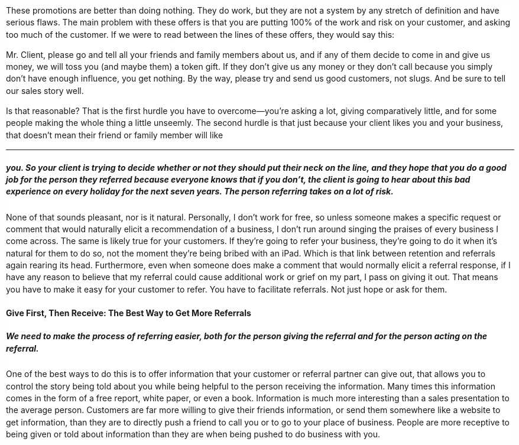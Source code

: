  These promotions are better than doing nothing. They do work, but they are not a system by any stretch of definition and have serious flaws.
 The main problem with these offers is that you are putting 100% of the work and risk on your customer, and asking too much of the customer. If we were to read between the lines of these offers, they would say this:

 Mr. Client, please go and tell all your friends and family members about us, and if any of them decide to come in and give us money, we will toss you (and maybe them) a token gift. If they don’t give us any money or they don’t call because you simply don’t have enough influence, you get nothing. By the way, please try and send us good customers, not slugs. And be sure to tell our sales story well.

 Is that reasonable? That is the first hurdle you have to overcome—you’re asking a lot, giving comparatively little, and for some people making the whole thing a little unseemly. The second hurdle is that just because your client likes you and your business, that doesn’t mean their friend or family member will like


-----

##### you. So your client is trying to decide whether or not they should put their neck on the line, and they hope that you do a good job for the person they referred because everyone knows that if you don’t, the client is going to hear about this bad experience on every holiday for the next seven years. The person referring takes on a lot of risk.
 None of that sounds pleasant, nor is it natural. Personally, I don’t work for free, so unless someone makes a specific request or comment that would naturally elicit a recommendation of a business, I don’t run around singing the praises of every business I come across. The same is likely true for your customers. If they’re going to refer your business, they’re going to do it when it’s natural for them to do so, not the moment they’re being bribed with an iPad. Which is that link between retention and referrals again rearing its head.
 Furthermore, even when someone does make a comment that would normally elicit a referral response, if I have any reason to believe that my referral could cause additional work or grief on my part, I pass on giving it out. That means you have to make it easy for your customer to refer. You have to facilitate referrals. Not just hope or ask for them.

#### Give First, Then Receive: The Best Way to Get More Referrals
##### We need to make the process of referring easier, both for the person giving the referral and for the person acting on the referral.
 One of the best ways to do this is to offer information that your customer or referral partner can give out, that allows you to control the story being told about you while being helpful to the person receiving the information.
 Many times this information comes in the form of a free report, white paper, or even a book. Information is much more interesting than a sales presentation to the average person. Customers are far more willing to give their friends information, or send them somewhere like a website to get information, than they are to directly push a friend to call you or to go to your place of business. People are more receptive to being given or told about information than they are when being pushed to do business with you.


